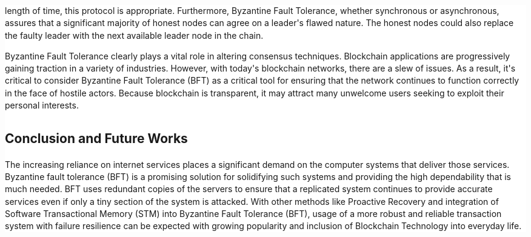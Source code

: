 length of time, this protocol is appropriate. Furthermore, Byzantine Fault Tolerance, whether synchronous or asynchronous, assures that a significant majority of honest nodes can agree on a leader's flawed nature. The honest nodes could also replace the faulty leader with the next available leader node in the chain.

Byzantine Fault Tolerance clearly plays a vital role in altering consensus techniques. Blockchain applications are progressively gaining traction in a variety of industries. However, with today's blockchain networks, there are a slew of issues. As a result, it's critical to consider Byzantine Fault Tolerance (BFT) as a critical tool for ensuring that the network continues to function correctly in the face of hostile actors. Because blockchain is transparent, it may attract many unwelcome users seeking to exploit their personal interests.

## Conclusion and Future Works

The increasing reliance on internet services places a significant demand on the computer systems that deliver those services. Byzantine fault tolerance (BFT) is a promising solution for solidifying such systems and providing the high dependability that is much needed. BFT uses redundant copies of the servers to ensure that a replicated system continues to provide accurate services even if only a tiny section of the system is attacked. With other methods like Proactive Recovery and integration of Software Transactional Memory (STM) into Byzantine Fault Tolerance (BFT), usage of a more robust and reliable transaction system with failure resilience can be expected with growing popularity and inclusion of Blockchain Technology into everyday life.




